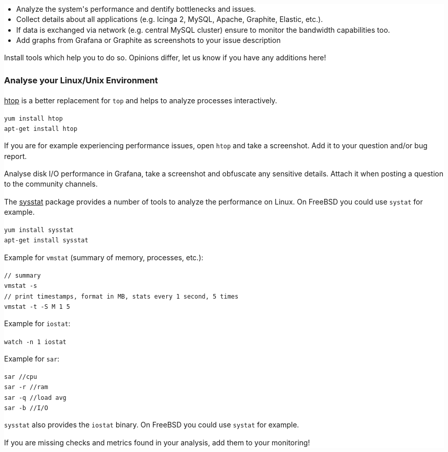 * Analyze the system's performance and dentify bottlenecks and issues.
* Collect details about all applications (e.g. Icinga 2, MySQL, Apache, Graphite, Elastic, etc.).
* If data is exchanged via network (e.g. central MySQL cluster) ensure to monitor the bandwidth capabilities too.
* Add graphs from Grafana or Graphite as screenshots to your issue description

Install tools which help you to do so. Opinions differ, let us know if you have any additions here!

### Analyse your Linux/Unix Environment <a id="troubleshooting-analyze-environment-linux"></a>

[htop](https://hisham.hm/htop/) is a better replacement for `top` and helps to analyze processes
interactively.

```
yum install htop
apt-get install htop
```

If you are for example experiencing performance issues, open `htop` and take a screenshot.
Add it to your question and/or bug report.

Analyse disk I/O performance in Grafana, take a screenshot and obfuscate any sensitive details.
Attach it when posting a question to the community channels.

The [sysstat](https://github.com/sysstat/sysstat) package provides a number of tools to
analyze the performance on Linux. On FreeBSD you could use `systat` for example.

```
yum install sysstat
apt-get install sysstat
```

Example for `vmstat` (summary of memory, processes, etc.):

```
// summary
vmstat -s
// print timestamps, format in MB, stats every 1 second, 5 times
vmstat -t -S M 1 5
```

Example for `iostat`:

```
watch -n 1 iostat
```

Example for `sar`:
```
sar //cpu
sar -r //ram
sar -q //load avg
sar -b //I/O
```

`sysstat` also provides the `iostat` binary. On FreeBSD you could use `systat` for example.

If you are missing checks and metrics found in your analysis, add them to your monitoring!
